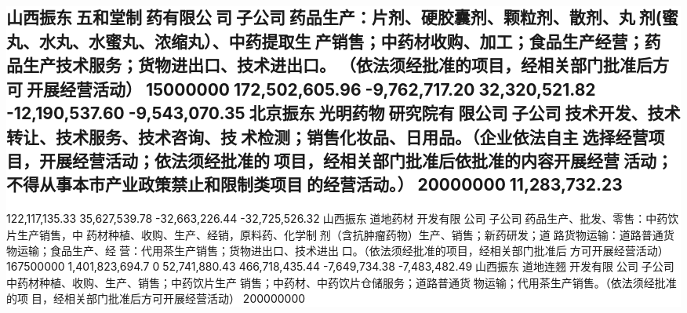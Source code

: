 山西振东
五和堂制
药有限公
司
子公司
药品生产：片剂、硬胶囊剂、颗粒剂、散剂、丸
剂(蜜丸、水丸、水蜜丸、浓缩丸）、中药提取生
产销售；中药材收购、加工；食品生产经营；药
品生产技术服务；货物进出口、技术进出口。
（依法须经批准的项目，经相关部门批准后方可
开展经营活动）
15000000
172,502,605.96
-9,762,717.20
32,320,521.82
-12,190,537.60
-9,543,070.35
北京振东
光明药物
研究院有
限公司
子公司
技术开发、技术转让、技术服务、技术咨询、技
术检测；销售化妆品、日用品。（企业依法自主
选择经营项目，开展经营活动；依法须经批准的
项目，经相关部门批准后依批准的内容开展经营
活动；不得从事本市产业政策禁止和限制类项目
的经营活动。）
20000000
11,283,732.23
-
122,117,135.33
35,627,539.78
-32,663,226.44
-32,725,526.32
山西振东
道地药材
开发有限
公司
子公司
药品生产、批发、零售：中药饮片生产销售，中
药材种植、收购、生产、经销，原料药、化学制
剂（含抗肿瘤药物）生产、销售；新药研发；道
路货物运输：道路普通货物运输；食品生产、经
营：代用茶生产销售；货物进出口、技术进出
口。（依法须经批准的项目，经相关部门批准后
方可开展经营活动）
167500000
1,401,823,694.7
0
52,741,880.43
466,718,435.44
-7,649,734.38
-7,483,482.49
山西振东
道地连翘
开发有限
公司
子公司
中药材种植、收购、生产、销售；中药饮片生产
销售；中药材、中药饮片仓储服务；道路普通货
物运输；代用茶生产销售。（依法须经批准的项
目，经相关部门批准后方可开展经营活动）
200000000